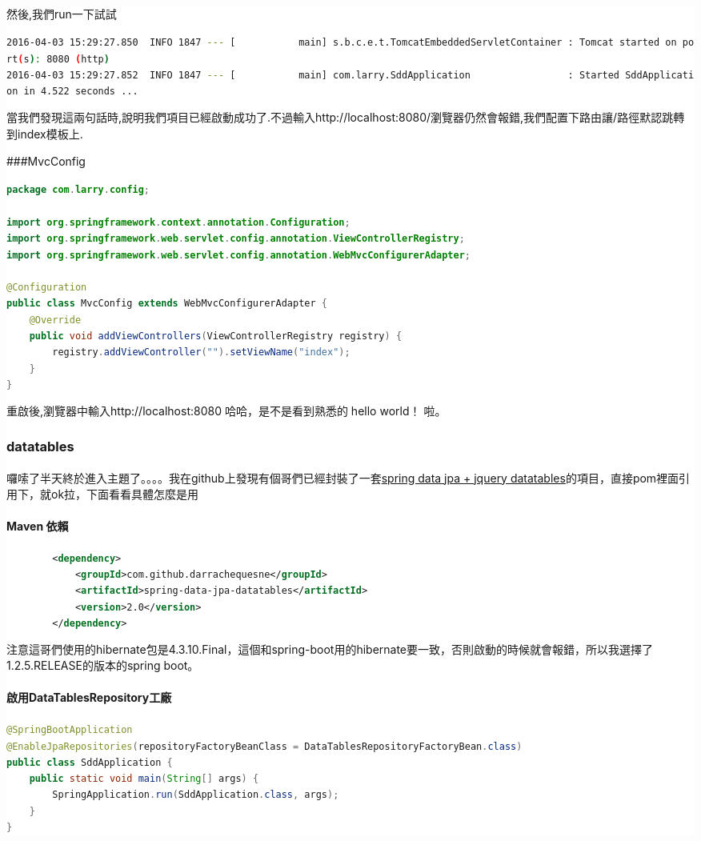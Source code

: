 然後,我們run一下試試
```bash
2016-04-03 15:29:27.850  INFO 1847 --- [           main] s.b.c.e.t.TomcatEmbeddedServletContainer : Tomcat started on port(s): 8080 (http)
2016-04-03 15:29:27.852  INFO 1847 --- [           main] com.larry.SddApplication                 : Started SddApplication in 4.522 seconds ...
```
當我們發現這兩句話時,說明我們項目已經啟動成功了.不過輸入http://localhost:8080/瀏覽器仍然會報錯,我們配置下路由讓/路徑默認跳轉到index模板上.

###MvcConfig

```java
package com.larry.config;

import org.springframework.context.annotation.Configuration;
import org.springframework.web.servlet.config.annotation.ViewControllerRegistry;
import org.springframework.web.servlet.config.annotation.WebMvcConfigurerAdapter;

@Configuration
public class MvcConfig extends WebMvcConfigurerAdapter {
    @Override
    public void addViewControllers(ViewControllerRegistry registry) {
        registry.addViewController("").setViewName("index");
    }
}
```

重啟後,瀏覽器中輸入http://localhost:8080 哈哈，是不是看到熟悉的 hello world！ 啦。

### datatables
囉嗦了半天終於進入主題了。。。。我在github上發現有個哥們已經封裝了一套[spring data jpa + jquery datatables](https://github.com/darrachequesne/spring-data-jpa-datatables)的項目，直接pom裡面引用下，就ok拉，下面看看具體怎麼是用

#### Maven 依賴
```xml
        <dependency>
            <groupId>com.github.darrachequesne</groupId>
            <artifactId>spring-data-jpa-datatables</artifactId>
            <version>2.0</version>
        </dependency>
```

注意這哥們使用的hibernate包是4.3.10.Final，這個和spring-boot用的hibernate要一致，否則啟動的時候就會報錯，所以我選擇了1.2.5.RELEASE的版本的spring boot。

#### 啟用DataTablesRepository工廠
```java
@SpringBootApplication
@EnableJpaRepositories(repositoryFactoryBeanClass = DataTablesRepositoryFactoryBean.class)
public class SddApplication {
    public static void main(String[] args) {
        SpringApplication.run(SddApplication.class, args);
    }
}
```
